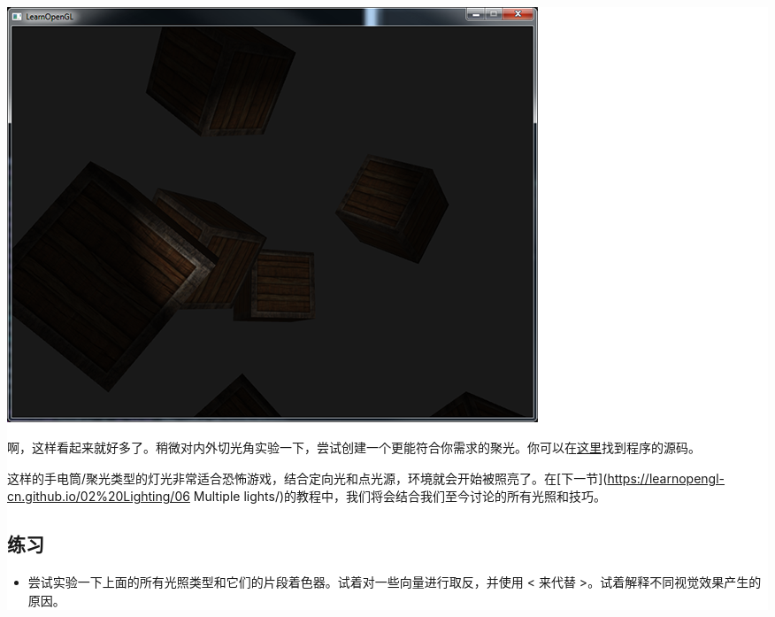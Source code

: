 ![img](Light_casters.assets/light_casters_spotlight.png)

啊，这样看起来就好多了。稍微对内外切光角实验一下，尝试创建一个更能符合你需求的聚光。你可以在[这里](https://learnopengl.com/code_viewer_gh.php?code=src/2.lighting/5.4.light_casters_spot_soft/light_casters_spot_soft.cpp)找到程序的源码。

这样的手电筒/聚光类型的灯光非常适合恐怖游戏，结合定向光和点光源，环境就会开始被照亮了。在[下一节](https://learnopengl-cn.github.io/02%20Lighting/06 Multiple lights/)的教程中，我们将会结合我们至今讨论的所有光照和技巧。

## 练习

- 尝试实验一下上面的所有光照类型和它们的片段着色器。试着对一些向量进行取反，并使用 < 来代替 >。试着解释不同视觉效果产生的原因。